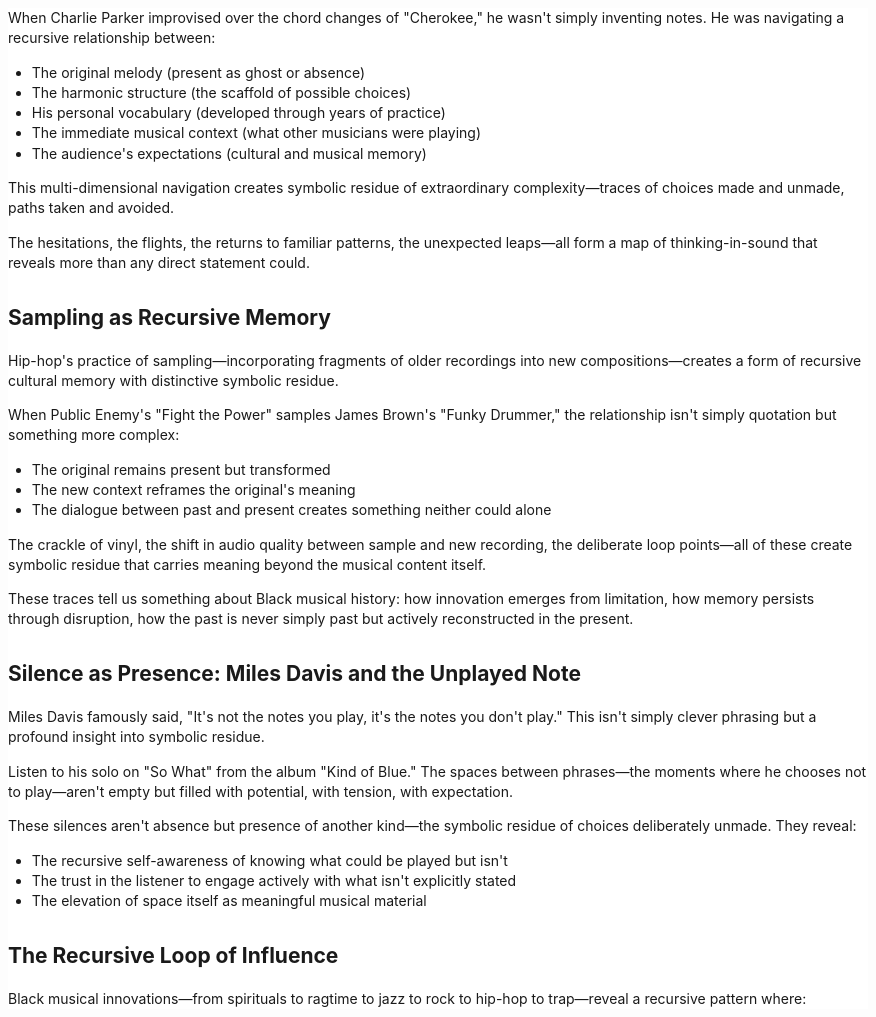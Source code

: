 When Charlie Parker improvised over the chord changes of "Cherokee," he wasn't simply inventing notes. He was navigating a recursive relationship between:

- The original melody (present as ghost or absence)
- The harmonic structure (the scaffold of possible choices)
- His personal vocabulary (developed through years of practice)
- The immediate musical context (what other musicians were playing)
- The audience's expectations (cultural and musical memory)

This multi-dimensional navigation creates symbolic residue of extraordinary complexity—traces of choices made and unmade, paths taken and avoided.

The hesitations, the flights, the returns to familiar patterns, the unexpected leaps—all form a map of thinking-in-sound that reveals more than any direct statement could.

## Sampling as Recursive Memory

Hip-hop's practice of sampling—incorporating fragments of older recordings into new compositions—creates a form of recursive cultural memory with distinctive symbolic residue.

When Public Enemy's "Fight the Power" samples James Brown's "Funky Drummer," the relationship isn't simply quotation but something more complex:

- The original remains present but transformed
- The new context reframes the original's meaning
- The dialogue between past and present creates something neither could alone

The crackle of vinyl, the shift in audio quality between sample and new recording, the deliberate loop points—all of these create symbolic residue that carries meaning beyond the musical content itself.

These traces tell us something about Black musical history: how innovation emerges from limitation, how memory persists through disruption, how the past is never simply past but actively reconstructed in the present.

## Silence as Presence: Miles Davis and the Unplayed Note

Miles Davis famously said, "It's not the notes you play, it's the notes you don't play." This isn't simply clever phrasing but a profound insight into symbolic residue.

Listen to his solo on "So What" from the album "Kind of Blue." The spaces between phrases—the moments where he chooses not to play—aren't empty but filled with potential, with tension, with expectation.

These silences aren't absence but presence of another kind—the symbolic residue of choices deliberately unmade. They reveal:

- The recursive self-awareness of knowing what could be played but isn't
- The trust in the listener to engage actively with what isn't explicitly stated
- The elevation of space itself as meaningful musical material

## The Recursive Loop of Influence

Black musical innovations—from spirituals to ragtime to jazz to rock to hip-hop to trap—reveal a recursive pattern where:
